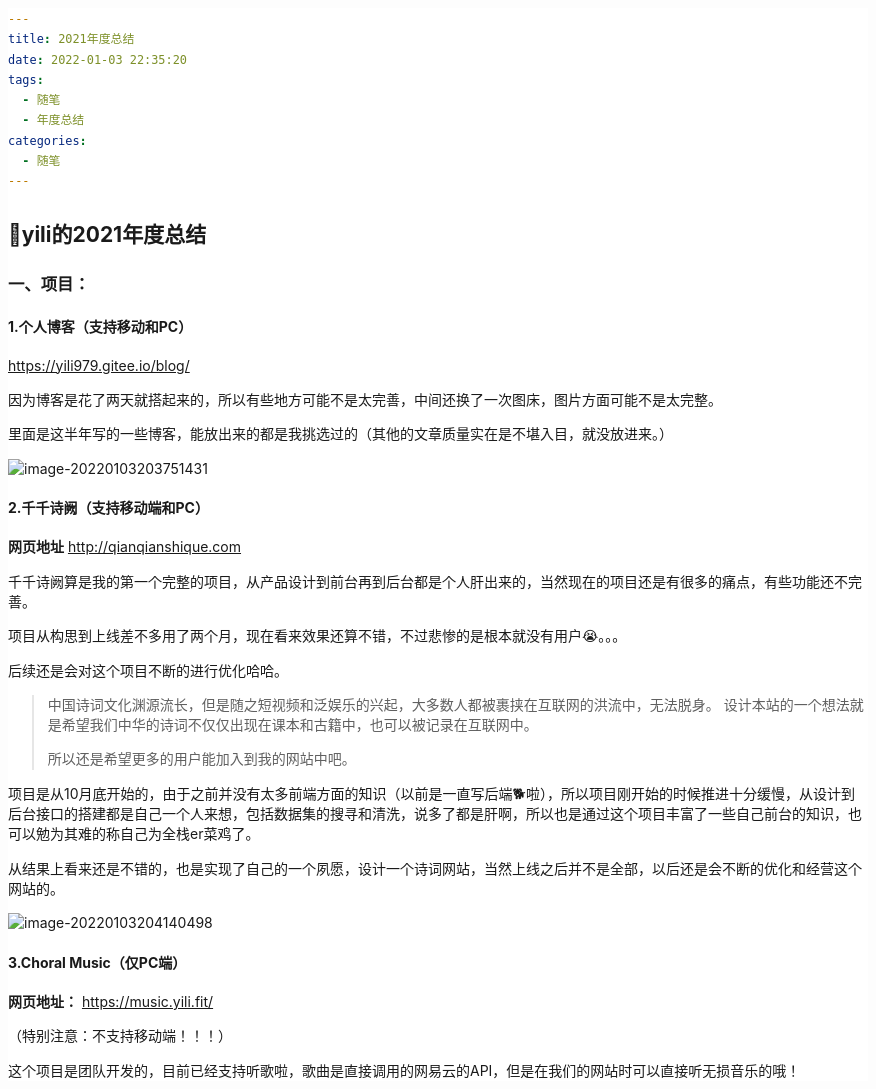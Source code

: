 ```yaml
---
title: 2021年度总结
date: 2022-01-03 22:35:20
tags: 
  - 随笔
  - 年度总结
categories: 
  - 随笔
---
```


## 🎈yili的2021年度总结

### 一、项目：

#### 1.个人博客（支持移动和PC）

https://yili979.gitee.io/blog/

因为博客是花了两天就搭起来的，所以有些地方可能不是太完善，中间还换了一次图床，图片方面可能不是太完整。

里面是这半年写的一些博客，能放出来的都是我挑选过的（其他的文章质量实在是不堪入目，就没放进来。）

![image-20220103203751431](https://yili979.oss-cn-beijing.aliyuncs.com/img/202201032037358.png)



#### 2.千千诗阙（支持移动端和PC）

**网页地址** http://qianqianshique.com

千千诗阙算是我的第一个完整的项目，从产品设计到前台再到后台都是个人肝出来的，当然现在的项目还是有很多的痛点，有些功能还不完善。

项目从构思到上线差不多用了两个月，现在看来效果还算不错，不过悲惨的是根本就没有用户😭。。。

后续还是会对这个项目不断的进行优化哈哈。

> 中国诗词文化渊源流长，但是随之短视频和泛娱乐的兴起，大多数人都被裹挟在互联网的洪流中，无法脱身。 设计本站的一个想法就是希望我们中华的诗词不仅仅出现在课本和古籍中，也可以被记录在互联网中。
>
> 所以还是希望更多的用户能加入到我的网站中吧。

项目是从10月底开始的，由于之前并没有太多前端方面的知识（以前是一直写后端🐕啦），所以项目刚开始的时候推进十分缓慢，从设计到后台接口的搭建都是自己一个人来想，包括数据集的搜寻和清洗，说多了都是肝啊，所以也是通过这个项目丰富了一些自己前台的知识，也可以勉为其难的称自己为全栈er菜鸡了。

从结果上看来还是不错的，也是实现了自己的一个夙愿，设计一个诗词网站，当然上线之后并不是全部，以后还是会不断的优化和经营这个网站的。

![image-20220103204140498](https://yili979.oss-cn-beijing.aliyuncs.com/img/202201032041678.png)

#### 3.Choral Music（仅PC端）

**网页地址：** https://music.yili.fit/

（特别注意：不支持移动端！！！）

这个项目是团队开发的，目前已经支持听歌啦，歌曲是直接调用的网易云的API，但是在我们的网站时可以直接听无损音乐的哦！
